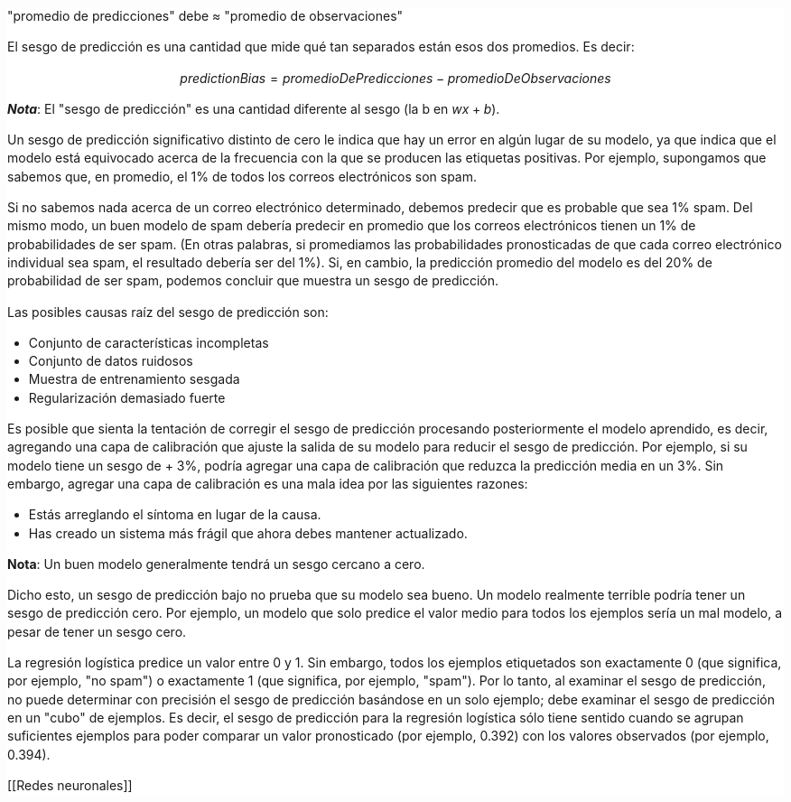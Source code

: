 \"promedio de predicciones\" debe ≈ \"promedio de observaciones\"

El sesgo de predicción es una cantidad que mide qué tan separados están esos dos promedios. Es decir:

$$predictionBias=promedioDePredicciones - promedioDeObservaciones$$


***Nota***: El \"sesgo de predicción\" es una cantidad diferente al sesgo (la b en $wx + b$).


Un sesgo de predicción significativo distinto de cero le indica que hay un error en algún lugar de su modelo, ya que indica que el modelo está equivocado acerca de la frecuencia con la que se producen las etiquetas positivas. Por ejemplo, supongamos que sabemos que, en promedio, el 1% de todos los correos electrónicos son spam. 

Si no sabemos nada acerca de un correo electrónico determinado, debemos predecir que es probable que sea 1% spam. Del mismo modo, un buen modelo de spam debería predecir en promedio que los correos electrónicos tienen un 1% de probabilidades de ser spam. (En otras palabras, si promediamos las probabilidades pronosticadas de que cada correo electrónico individual sea spam, el resultado debería ser del 1%). Si, en cambio, la predicción promedio del modelo es del 20% de probabilidad de ser spam, podemos concluir que muestra un sesgo de predicción.

Las posibles causas raíz del sesgo de predicción son:

- Conjunto de características incompletas
- Conjunto de datos ruidosos
- Muestra de entrenamiento sesgada
- Regularización demasiado fuerte

Es posible que sienta la tentación de corregir el sesgo de predicción procesando posteriormente el modelo aprendido, es decir, agregando una capa de calibración que ajuste la salida de su modelo para reducir el sesgo de predicción. Por ejemplo, si su modelo tiene un sesgo de + 3%, podría agregar una capa de calibración que reduzca la predicción media en un 3%. Sin embargo, agregar una capa de calibración es una mala idea por las siguientes razones:

- Estás arreglando el síntoma en lugar de la causa.
- Has creado un sistema más frágil que ahora debes mantener actualizado.

**Nota**: Un buen modelo generalmente tendrá un sesgo cercano a cero.

Dicho esto, un sesgo de predicción bajo no prueba que su modelo sea bueno. Un modelo realmente terrible podría tener un sesgo de predicción cero. Por ejemplo, un modelo que solo predice el valor medio para todos los ejemplos sería un mal modelo, a pesar de tener un sesgo cero.

La regresión logística predice un valor entre 0 y 1. Sin embargo, todos los ejemplos etiquetados son exactamente 0 (que significa, por ejemplo, \"no spam\") o exactamente 1 (que significa, por ejemplo, \"spam\"). Por lo tanto, al examinar el sesgo de predicción, no puede determinar con precisión el sesgo de predicción basándose en un solo ejemplo; debe examinar el sesgo de predicción en un \"cubo\" de ejemplos. Es decir, el sesgo de predicción para la regresión logística sólo tiene sentido cuando se agrupan suficientes ejemplos para poder comparar un valor pronosticado (por ejemplo, 0.392) con los valores observados (por ejemplo, 0.394).

[[Redes neuronales]]